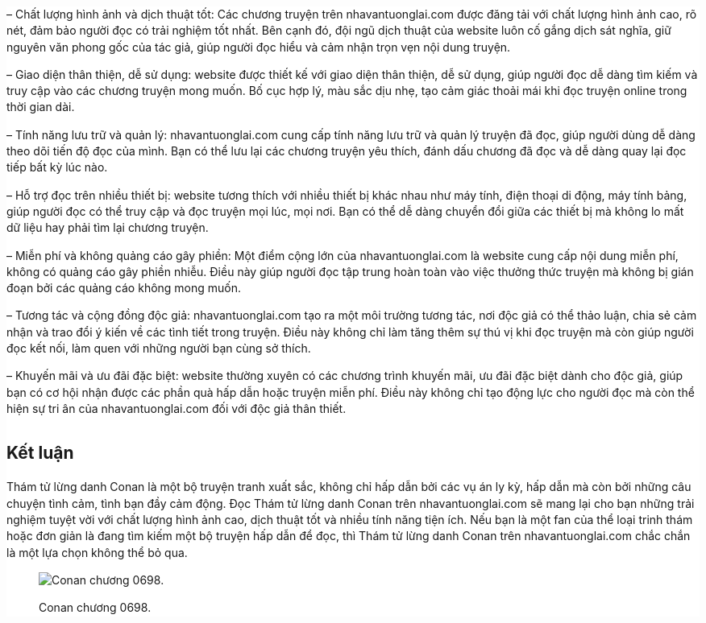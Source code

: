 – Chất lượng hình ảnh và dịch thuật tốt: Các chương truyện trên nhavantuonglai.com được đăng tải với chất lượng hình ảnh cao, rõ nét, đảm bảo người đọc có trải nghiệm tốt nhất. Bên cạnh đó, đội ngũ dịch thuật của website luôn cố gắng dịch sát nghĩa, giữ nguyên văn phong gốc của tác giả, giúp người đọc hiểu và cảm nhận trọn vẹn nội dung truyện.

– Giao diện thân thiện, dễ sử dụng: website được thiết kế với giao diện thân thiện, dễ sử dụng, giúp người đọc dễ dàng tìm kiếm và truy cập vào các chương truyện mong muốn. Bố cục hợp lý, màu sắc dịu nhẹ, tạo cảm giác thoải mái khi đọc truyện online trong thời gian dài.

– Tính năng lưu trữ và quản lý: nhavantuonglai.com cung cấp tính năng lưu trữ và quản lý truyện đã đọc, giúp người dùng dễ dàng theo dõi tiến độ đọc của mình. Bạn có thể lưu lại các chương truyện yêu thích, đánh dấu chương đã đọc và dễ dàng quay lại đọc tiếp bất kỳ lúc nào.

– Hỗ trợ đọc trên nhiều thiết bị: website tương thích với nhiều thiết bị khác nhau như máy tính, điện thoại di động, máy tính bảng, giúp người đọc có thể truy cập và đọc truyện mọi lúc, mọi nơi. Bạn có thể dễ dàng chuyển đổi giữa các thiết bị mà không lo mất dữ liệu hay phải tìm lại chương truyện.

– Miễn phí và không quảng cáo gây phiền: Một điểm cộng lớn của nhavantuonglai.com là website cung cấp nội dung miễn phí, không có quảng cáo gây phiền nhiễu. Điều này giúp người đọc tập trung hoàn toàn vào việc thưởng thức truyện mà không bị gián đoạn bởi các quảng cáo không mong muốn.

– Tương tác và cộng đồng độc giả: nhavantuonglai.com tạo ra một môi trường tương tác, nơi độc giả có thể thảo luận, chia sẻ cảm nhận và trao đổi ý kiến về các tình tiết trong truyện. Điều này không chỉ làm tăng thêm sự thú vị khi đọc truyện mà còn giúp người đọc kết nối, làm quen với những người bạn cùng sở thích.

– Khuyến mãi và ưu đãi đặc biệt: website thường xuyên có các chương trình khuyến mãi, ưu đãi đặc biệt dành cho độc giả, giúp bạn có cơ hội nhận được các phần quà hấp dẫn hoặc truyện miễn phí. Điều này không chỉ tạo động lực cho người đọc mà còn thể hiện sự tri ân của nhavantuonglai.com đối với độc giả thân thiết.

## Kết luận

Thám tử lừng danh Conan là một bộ truyện tranh xuất sắc, không chỉ hấp dẫn bởi các vụ án ly kỳ, hấp dẫn mà còn bởi những câu chuyện tình cảm, tình bạn đầy cảm động. Đọc Thám tử lừng danh Conan trên nhavantuonglai.com sẽ mang lại cho bạn những trải nghiệm tuyệt vời với chất lượng hình ảnh cao, dịch thuật tốt và nhiều tính năng tiện ích. Nếu bạn là một fan của thể loại trinh thám hoặc đơn giản là đang tìm kiếm một bộ truyện hấp dẫn để đọc, thì Thám tử lừng danh Conan trên nhavantuonglai.com chắc chắn là một lựa chọn không thể bỏ qua.

<figure><img src="https://nhavantuonglai.com/image/cover/001-698.jpg" alt="Conan chương 0698." title="Conan chương 0698." height=100% width=100%><figcaption><p>Conan chương 0698.</p></figcaption></figure>